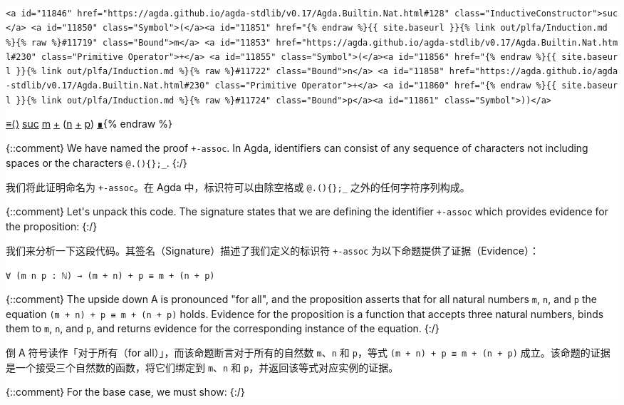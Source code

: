     <a id="11846" href="https://agda.github.io/agda-stdlib/v0.17/Agda.Builtin.Nat.html#128" class="InductiveConstructor">suc</a> <a id="11850" class="Symbol">(</a><a id="11851" href="{% endraw %}{{ site.baseurl }}{% link out/plfa/Induction.md %}{% raw %}#11719" class="Bound">m</a> <a id="11853" href="https://agda.github.io/agda-stdlib/v0.17/Agda.Builtin.Nat.html#230" class="Primitive Operator">+</a> <a id="11855" class="Symbol">(</a><a id="11856" href="{% endraw %}{{ site.baseurl }}{% link out/plfa/Induction.md %}{% raw %}#11722" class="Bound">n</a> <a id="11858" href="https://agda.github.io/agda-stdlib/v0.17/Agda.Builtin.Nat.html#230" class="Primitive Operator">+</a> <a id="11860" href="{% endraw %}{{ site.baseurl }}{% link out/plfa/Induction.md %}{% raw %}#11724" class="Bound">p</a><a id="11861" class="Symbol">))</a>
  <a id="11866" href="https://agda.github.io/agda-stdlib/v0.17/Relation.Binary.PropositionalEquality.html#4134" class="Function Operator">≡⟨⟩</a>
    <a id="11874" href="https://agda.github.io/agda-stdlib/v0.17/Agda.Builtin.Nat.html#128" class="InductiveConstructor">suc</a> <a id="11878" href="{% endraw %}{{ site.baseurl }}{% link out/plfa/Induction.md %}{% raw %}#11719" class="Bound">m</a> <a id="11880" href="https://agda.github.io/agda-stdlib/v0.17/Agda.Builtin.Nat.html#230" class="Primitive Operator">+</a> <a id="11882" class="Symbol">(</a><a id="11883" href="{% endraw %}{{ site.baseurl }}{% link out/plfa/Induction.md %}{% raw %}#11722" class="Bound">n</a> <a id="11885" href="https://agda.github.io/agda-stdlib/v0.17/Agda.Builtin.Nat.html#230" class="Primitive Operator">+</a> <a id="11887" href="{% endraw %}{{ site.baseurl }}{% link out/plfa/Induction.md %}{% raw %}#11724" class="Bound">p</a><a id="11888" class="Symbol">)</a>
  <a id="11892" href="https://agda.github.io/agda-stdlib/v0.17/Relation.Binary.PropositionalEquality.html#4374" class="Function Operator">∎</a>{% endraw %}</pre>

{::comment}
We have named the proof `+-assoc`.  In Agda, identifiers can consist of
any sequence of characters not including spaces or the characters `@.(){};_`.
{:/}

我们将此证明命名为 `+-assoc`。在 Agda 中，标识符可以由除空格或 `@.(){};_`
之外的任何字符序列构成。

{::comment}
Let's unpack this code.  The signature states that we are
defining the identifier `+-assoc` which provides evidence for the
proposition:
{:/}

我们来分析一下这段代码。其签名（Signature）描述了我们定义的标识符 `+-assoc`
为以下命题提供了证据（Evidence）：

    ∀ (m n p : ℕ) → (m + n) + p ≡ m + (n + p)

{::comment}
The upside down A is pronounced "for all", and the proposition
asserts that for all natural numbers `m`, `n`, and `p`
the equation `(m + n) + p ≡ m + (n + p)` holds.  Evidence for the proposition
is a function that accepts three natural numbers, binds them to `m`, `n`, and `p`,
and returns evidence for the corresponding instance of the equation.
{:/}

倒 A 符号读作「对于所有（for all）」，而该命题断言对于所有的自然数 `m`、`n`
和 `p`，等式 `(m + n) + p ≡ m + (n + p)` 成立。该命题的证据是一个接受三个自然数的函数，将它们绑定到 `m`、`n` 和 `p`，并返回该等式对应实例的证据。

{::comment}
For the base case, we must show:
{:/}
